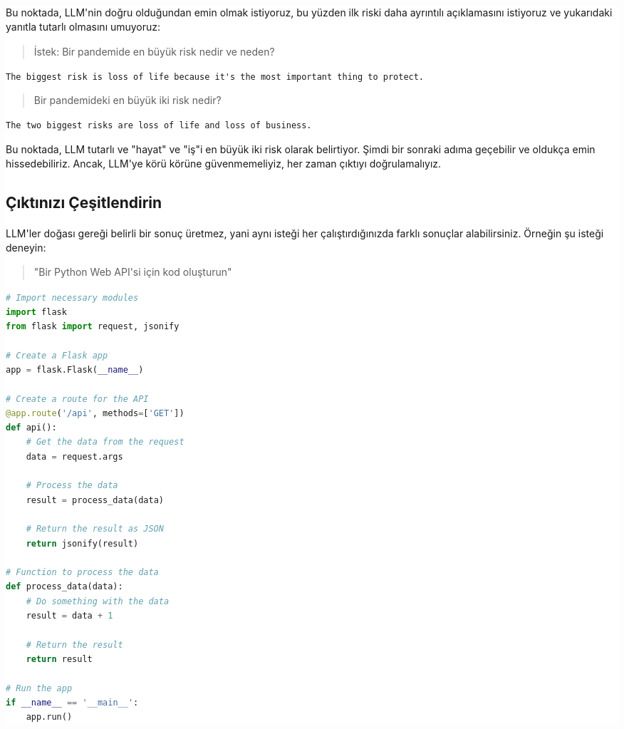 Bu noktada, LLM'nin doğru olduğundan emin olmak istiyoruz, bu yüzden ilk riski daha ayrıntılı açıklamasını istiyoruz ve yukarıdaki yanıtla tutarlı olmasını umuyoruz:

> İstek: Bir pandemide en büyük risk nedir ve neden?

```text
The biggest risk is loss of life because it's the most important thing to protect.
```

> Bir pandemideki en büyük iki risk nedir?

```text
The two biggest risks are loss of life and loss of business.
```

Bu noktada, LLM tutarlı ve "hayat" ve "iş"i en büyük iki risk olarak belirtiyor. Şimdi bir sonraki adıma geçebilir ve oldukça emin hissedebiliriz. Ancak, LLM'ye körü körüne güvenmemeliyiz, her zaman çıktıyı doğrulamalıyız.

## Çıktınızı Çeşitlendirin

LLM'ler doğası gereği belirli bir sonuç üretmez, yani aynı isteği her çalıştırdığınızda farklı sonuçlar alabilirsiniz. Örneğin şu isteği deneyin:

> "Bir Python Web API'si için kod oluşturun"

```python
# Import necessary modules
import flask
from flask import request, jsonify

# Create a Flask app
app = flask.Flask(__name__)

# Create a route for the API
@app.route('/api', methods=['GET'])
def api():
    # Get the data from the request
    data = request.args

    # Process the data
    result = process_data(data)

    # Return the result as JSON
    return jsonify(result)

# Function to process the data
def process_data(data):
    # Do something with the data
    result = data + 1

    # Return the result
    return result

# Run the app
if __name__ == '__main__':
    app.run()

```

